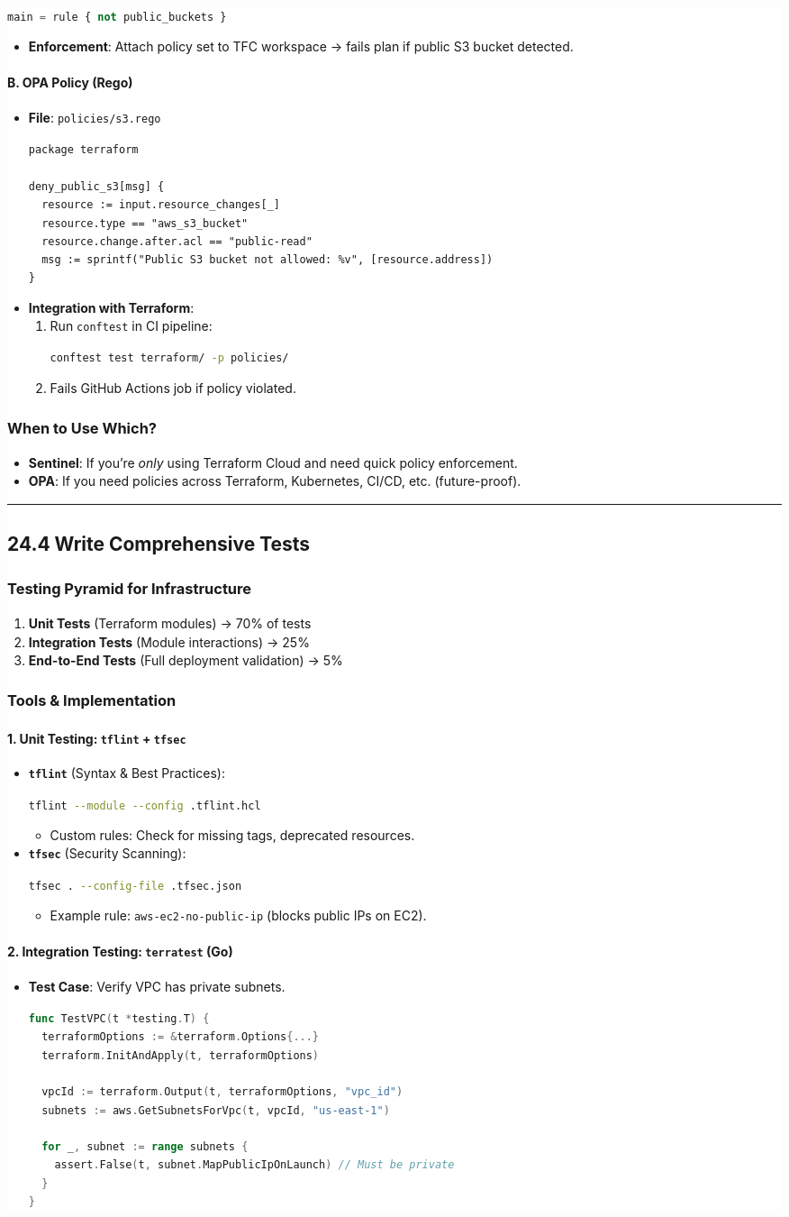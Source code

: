   ```python
  main = rule { not public_buckets }
  ```
- **Enforcement**: Attach policy set to TFC workspace → fails plan if public S3 bucket detected.

#### **B. OPA Policy (Rego)**
- **File**: `policies/s3.rego`
  ```rego
  package terraform

  deny_public_s3[msg] {
    resource := input.resource_changes[_]
    resource.type == "aws_s3_bucket"
    resource.change.after.acl == "public-read"
    msg := sprintf("Public S3 bucket not allowed: %v", [resource.address])
  }
  ```
- **Integration with Terraform**:
  1. Run `conftest` in CI pipeline:
     ```bash
     conftest test terraform/ -p policies/
     ```
  2. Fails GitHub Actions job if policy violated.

### **When to Use Which?**
- **Sentinel**: If you’re *only* using Terraform Cloud and need quick policy enforcement.
- **OPA**: If you need policies across Terraform, Kubernetes, CI/CD, etc. (future-proof).

---

## **24.4 Write Comprehensive Tests**
### **Testing Pyramid for Infrastructure**
1. **Unit Tests** (Terraform modules) → 70% of tests
2. **Integration Tests** (Module interactions) → 25%
3. **End-to-End Tests** (Full deployment validation) → 5%

### **Tools & Implementation**
#### **1. Unit Testing: `tflint` + `tfsec`**
- **`tflint`** (Syntax & Best Practices):
  ```bash
  tflint --module --config .tflint.hcl
  ```
  - Custom rules: Check for missing tags, deprecated resources.
- **`tfsec`** (Security Scanning):
  ```bash
  tfsec . --config-file .tfsec.json
  ```
  - Example rule: `aws-ec2-no-public-ip` (blocks public IPs on EC2).

#### **2. Integration Testing: `terratest` (Go)**
- **Test Case**: Verify VPC has private subnets.
  ```go
  func TestVPC(t *testing.T) {
    terraformOptions := &terraform.Options{...}
    terraform.InitAndApply(t, terraformOptions)
    
    vpcId := terraform.Output(t, terraformOptions, "vpc_id")
    subnets := aws.GetSubnetsForVpc(t, vpcId, "us-east-1")
    
    for _, subnet := range subnets {
      assert.False(t, subnet.MapPublicIpOnLaunch) // Must be private
    }
  }
  ```